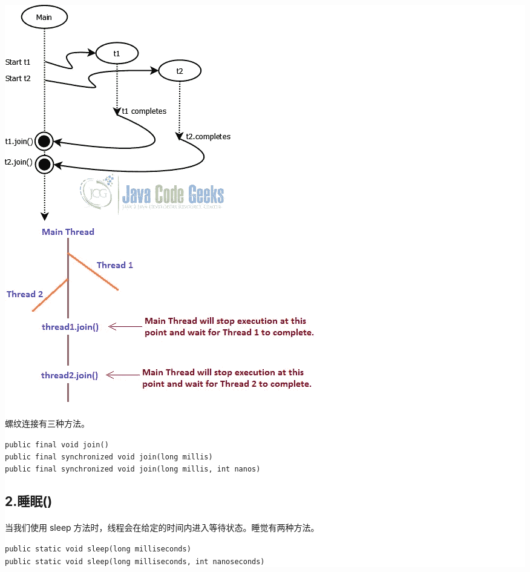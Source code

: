 ![](img/b73510795e3909ed5d599e0a52beb8e4.png)![](img/f1f809268298f428c3c876c54b435bdb.png)

螺纹连接有三种方法。

```
public final void join()
public final synchronized void join(long millis)
public final synchronized void join(long millis, int nanos)
```

## 2.睡眠()

当我们使用 sleep 方法时，线程会在给定的时间内进入等待状态。睡觉有两种方法。

```
public static void sleep(long milliseconds)
public static void sleep(long milliseconds, int nanoseconds)
```
